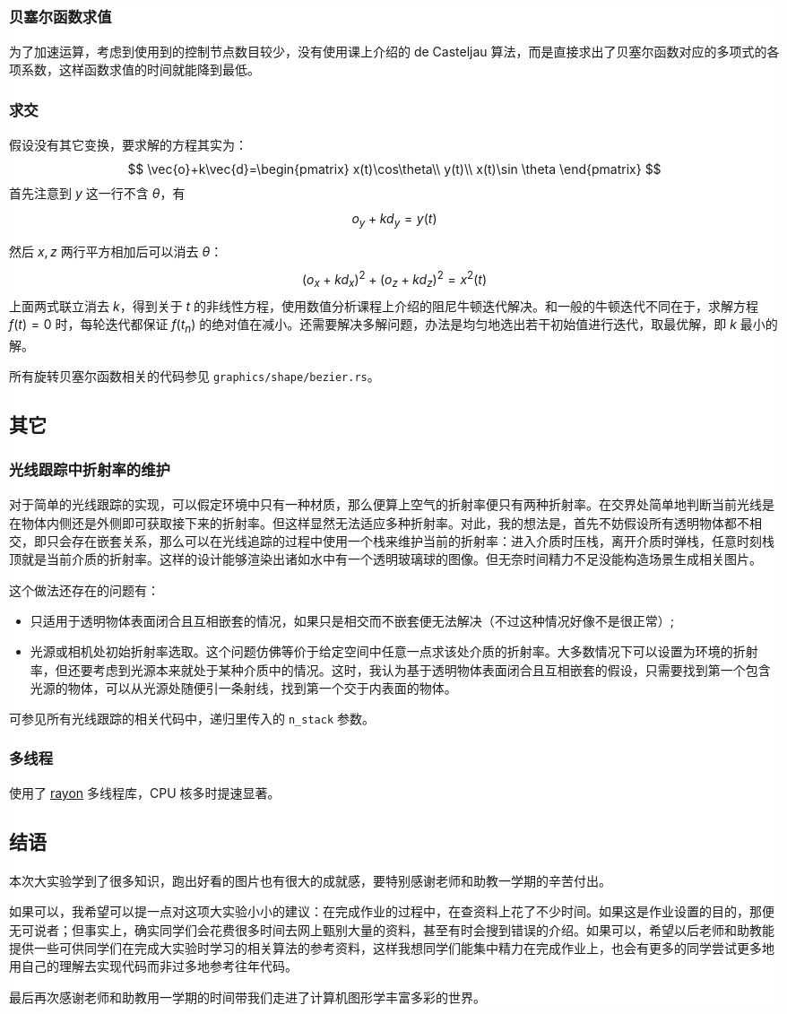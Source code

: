 
### 贝塞尔函数求值

为了加速运算，考虑到使用到的控制节点数目较少，没有使用课上介绍的 de Casteljau 算法，而是直接求出了贝塞尔函数对应的多项式的各项系数，这样函数求值的时间就能降到最低。

### 求交

假设没有其它变换，要求解的方程其实为：
$$
\vec{o}+k\vec{d}=\begin{pmatrix}
x(t)\cos\theta\\
y(t)\\
x(t)\sin \theta
\end{pmatrix}
$$
首先注意到 $y$ 这一行不含 $\theta$，有
$$
o_y +kd_y=y(t)
$$

然后 $x,z$ 两行平方相加后可以消去 $\theta$：
$$
(o_x+kd_x)^2+(o_z+kd_z)^2=x^2(t)
$$
上面两式联立消去 $k$，得到关于 $t$ 的非线性方程，使用数值分析课程上介绍的阻尼牛顿迭代解决。和一般的牛顿迭代不同在于，求解方程 $f(t)=0$ 时，每轮迭代都保证 $f(t_n)$ 的绝对值在减小。还需要解决多解问题，办法是均匀地选出若干初始值进行迭代，取最优解，即 $k$ 最小的解。

所有旋转贝塞尔函数相关的代码参见 `graphics/shape/bezier.rs`。

## 其它

### 光线跟踪中折射率的维护

对于简单的光线跟踪的实现，可以假定环境中只有一种材质，那么便算上空气的折射率便只有两种折射率。在交界处简单地判断当前光线是在物体内侧还是外侧即可获取接下来的折射率。但这样显然无法适应多种折射率。对此，我的想法是，首先不妨假设所有透明物体都不相交，即只会存在嵌套关系，那么可以在光线追踪的过程中使用一个栈来维护当前的折射率：进入介质时压栈，离开介质时弹栈，任意时刻栈顶就是当前介质的折射率。这样的设计能够渲染出诸如水中有一个透明玻璃球的图像。但无奈时间精力不足没能构造场景生成相关图片。

这个做法还存在的问题有：

- 只适用于透明物体表面闭合且互相嵌套的情况，如果只是相交而不嵌套便无法解决（不过这种情况好像不是很正常）;

- 光源或相机处初始折射率选取。这个问题仿佛等价于给定空间中任意一点求该处介质的折射率。大多数情况下可以设置为环境的折射率，但还要考虑到光源本来就处于某种介质中的情况。这时，我认为基于透明物体表面闭合且互相嵌套的假设，只需要找到第一个包含光源的物体，可以从光源处随便引一条射线，找到第一个交于内表面的物体。

可参见所有光线跟踪的相关代码中，递归里传入的 `n_stack` 参数。

### 多线程

使用了 [rayon](https://crates.io/crates/rayon) 多线程库，CPU 核多时提速显著。

## 结语

本次大实验学到了很多知识，跑出好看的图片也有很大的成就感，要特别感谢老师和助教一学期的辛苦付出。

如果可以，我希望可以提一点对这项大实验小小的建议：在完成作业的过程中，在查资料上花了不少时间。如果这是作业设置的目的，那便无可说者；但事实上，确实同学们会花费很多时间去网上甄别大量的资料，甚至有时会搜到错误的介绍。如果可以，希望以后老师和助教能提供一些可供同学们在完成大实验时学习的相关算法的参考资料，这样我想同学们能集中精力在完成作业上，也会有更多的同学尝试更多地用自己的理解去实现代码而非过多地参考往年代码。

最后再次感谢老师和助教用一学期的时间带我们走进了计算机图形学丰富多彩的世界。